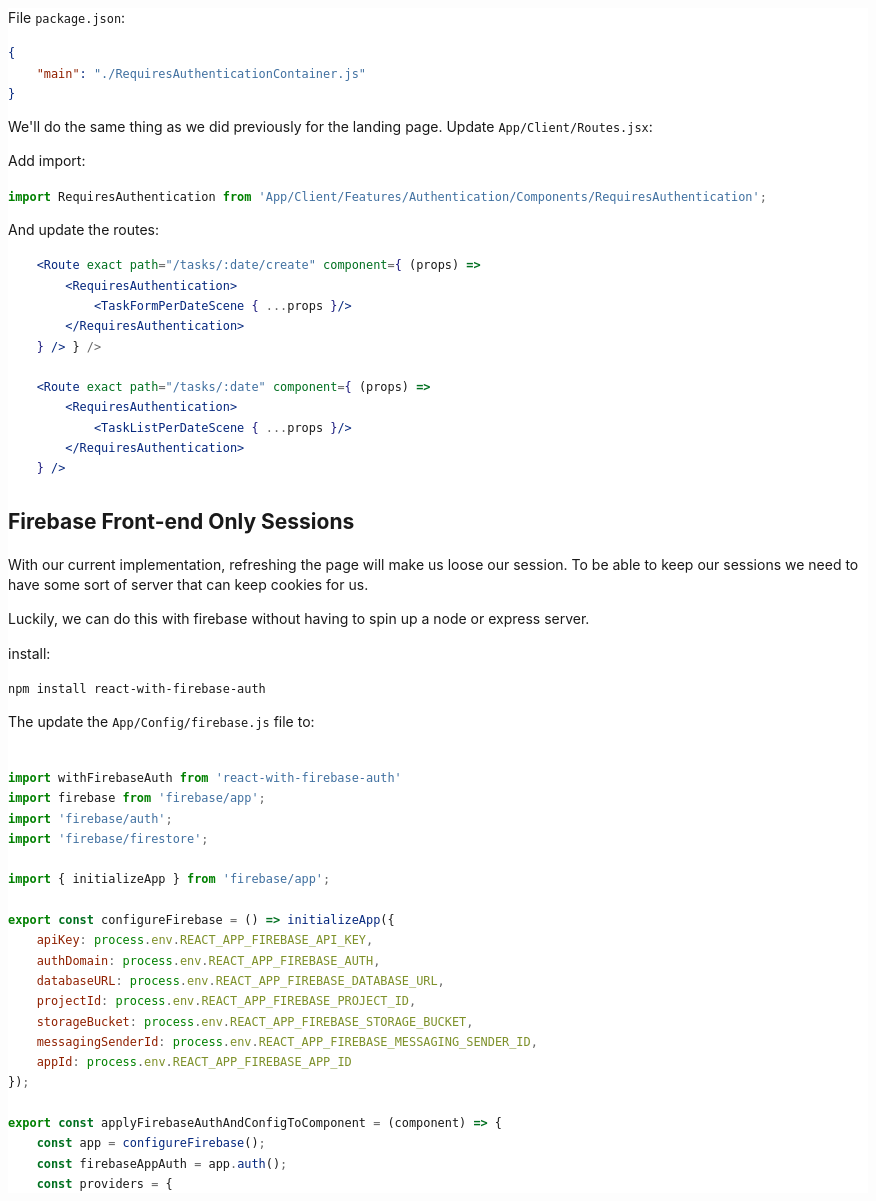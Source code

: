 File `package.json`:
```json
{
    "main": "./RequiresAuthenticationContainer.js"
}
```

We'll do the same thing as we did previously for the landing page. Update `App/Client/Routes.jsx`:

Add import:
```jsx
import RequiresAuthentication from 'App/Client/Features/Authentication/Components/RequiresAuthentication';
```

And update the routes:

```jsx
    <Route exact path="/tasks/:date/create" component={ (props) =>
        <RequiresAuthentication>
            <TaskFormPerDateScene { ...props }/>
        </RequiresAuthentication>
    } /> } />

    <Route exact path="/tasks/:date" component={ (props) =>
        <RequiresAuthentication>
            <TaskListPerDateScene { ...props }/>
        </RequiresAuthentication>
    } />
```

## Firebase Front-end Only Sessions

With our current implementation, refreshing the page will make us loose our session. To be able to keep our sessions we need to have some sort of server that can keep cookies for us.

Luckily, we can do this with firebase without having to spin up a node or express server.

install:

```bash
npm install react-with-firebase-auth
```

The update the `App/Config/firebase.js` file to:

```js

import withFirebaseAuth from 'react-with-firebase-auth'
import firebase from 'firebase/app';
import 'firebase/auth';
import 'firebase/firestore';

import { initializeApp } from 'firebase/app';

export const configureFirebase = () => initializeApp({
    apiKey: process.env.REACT_APP_FIREBASE_API_KEY,
    authDomain: process.env.REACT_APP_FIREBASE_AUTH,
    databaseURL: process.env.REACT_APP_FIREBASE_DATABASE_URL,
    projectId: process.env.REACT_APP_FIREBASE_PROJECT_ID,
    storageBucket: process.env.REACT_APP_FIREBASE_STORAGE_BUCKET,
    messagingSenderId: process.env.REACT_APP_FIREBASE_MESSAGING_SENDER_ID,
    appId: process.env.REACT_APP_FIREBASE_APP_ID
});

export const applyFirebaseAuthAndConfigToComponent = (component) => {
    const app = configureFirebase();
    const firebaseAppAuth = app.auth();
    const providers = {
```
